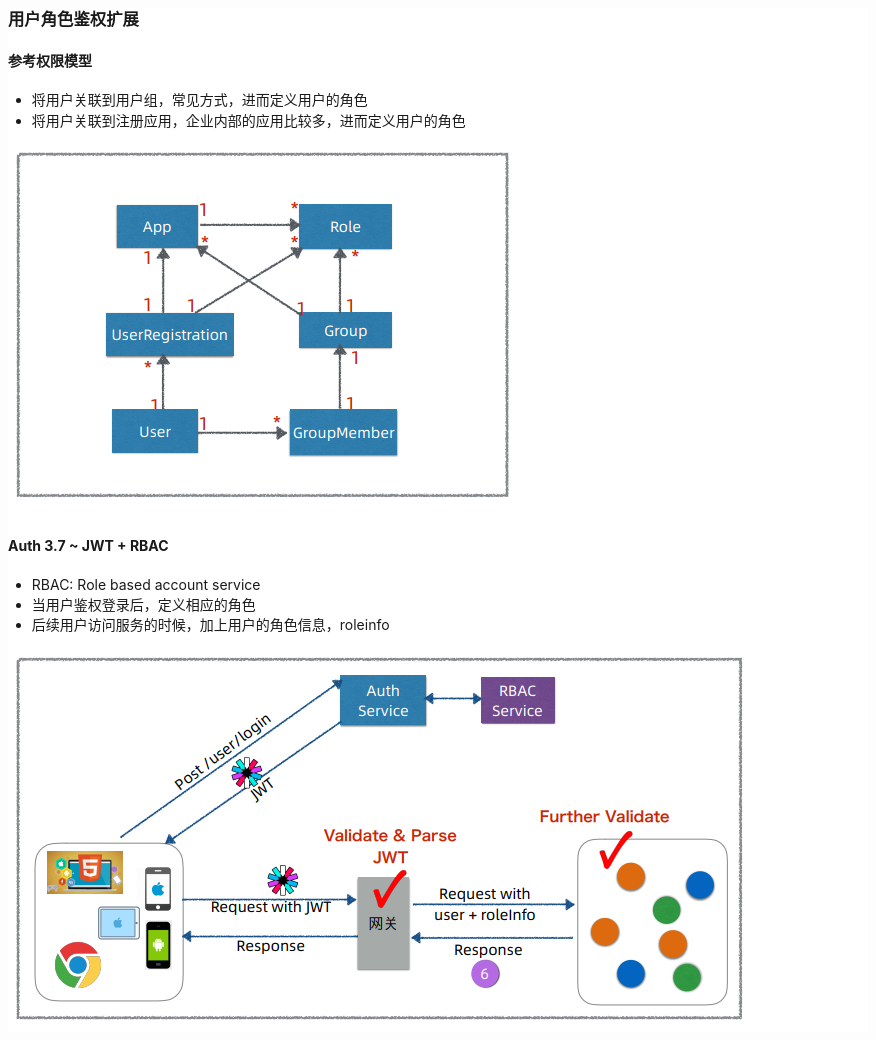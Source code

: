 

### 用户角色鉴权扩展 

#### 参考权限模型 

- 将用户关联到用户组，常见方式，进而定义用户的角色
- 将用户关联到注册应用，企业内部的应用比较多，进而定义用户的角色

![1608023903014](MicroserviceSpringBootStaffjoy.assets/1608023903014.png)



#### Auth 3.7 ~ JWT + RBAC 

- RBAC: Role based account service
- 当用户鉴权登录后，定义相应的角色
- 后续用户访问服务的时候，加上用户的角色信息，roleinfo

![1608023921291](MicroserviceSpringBootStaffjoy.assets/1608023921291.png)
